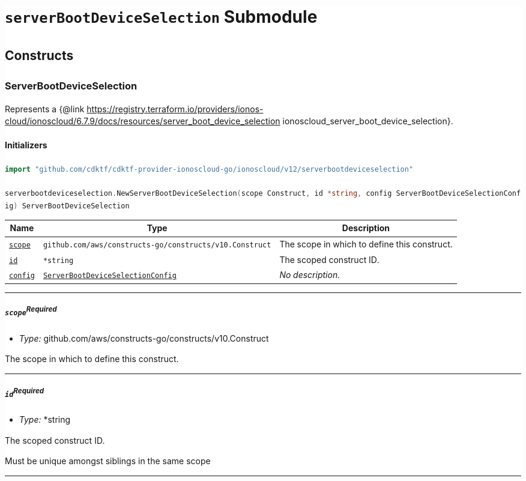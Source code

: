 # `serverBootDeviceSelection` Submodule <a name="`serverBootDeviceSelection` Submodule" id="@cdktf/provider-ionoscloud.serverBootDeviceSelection"></a>

## Constructs <a name="Constructs" id="Constructs"></a>

### ServerBootDeviceSelection <a name="ServerBootDeviceSelection" id="@cdktf/provider-ionoscloud.serverBootDeviceSelection.ServerBootDeviceSelection"></a>

Represents a {@link https://registry.terraform.io/providers/ionos-cloud/ionoscloud/6.7.9/docs/resources/server_boot_device_selection ionoscloud_server_boot_device_selection}.

#### Initializers <a name="Initializers" id="@cdktf/provider-ionoscloud.serverBootDeviceSelection.ServerBootDeviceSelection.Initializer"></a>

```go
import "github.com/cdktf/cdktf-provider-ionoscloud-go/ionoscloud/v12/serverbootdeviceselection"

serverbootdeviceselection.NewServerBootDeviceSelection(scope Construct, id *string, config ServerBootDeviceSelectionConfig) ServerBootDeviceSelection
```

| **Name** | **Type** | **Description** |
| --- | --- | --- |
| <code><a href="#@cdktf/provider-ionoscloud.serverBootDeviceSelection.ServerBootDeviceSelection.Initializer.parameter.scope">scope</a></code> | <code>github.com/aws/constructs-go/constructs/v10.Construct</code> | The scope in which to define this construct. |
| <code><a href="#@cdktf/provider-ionoscloud.serverBootDeviceSelection.ServerBootDeviceSelection.Initializer.parameter.id">id</a></code> | <code>*string</code> | The scoped construct ID. |
| <code><a href="#@cdktf/provider-ionoscloud.serverBootDeviceSelection.ServerBootDeviceSelection.Initializer.parameter.config">config</a></code> | <code><a href="#@cdktf/provider-ionoscloud.serverBootDeviceSelection.ServerBootDeviceSelectionConfig">ServerBootDeviceSelectionConfig</a></code> | *No description.* |

---

##### `scope`<sup>Required</sup> <a name="scope" id="@cdktf/provider-ionoscloud.serverBootDeviceSelection.ServerBootDeviceSelection.Initializer.parameter.scope"></a>

- *Type:* github.com/aws/constructs-go/constructs/v10.Construct

The scope in which to define this construct.

---

##### `id`<sup>Required</sup> <a name="id" id="@cdktf/provider-ionoscloud.serverBootDeviceSelection.ServerBootDeviceSelection.Initializer.parameter.id"></a>

- *Type:* *string

The scoped construct ID.

Must be unique amongst siblings in the same scope

---